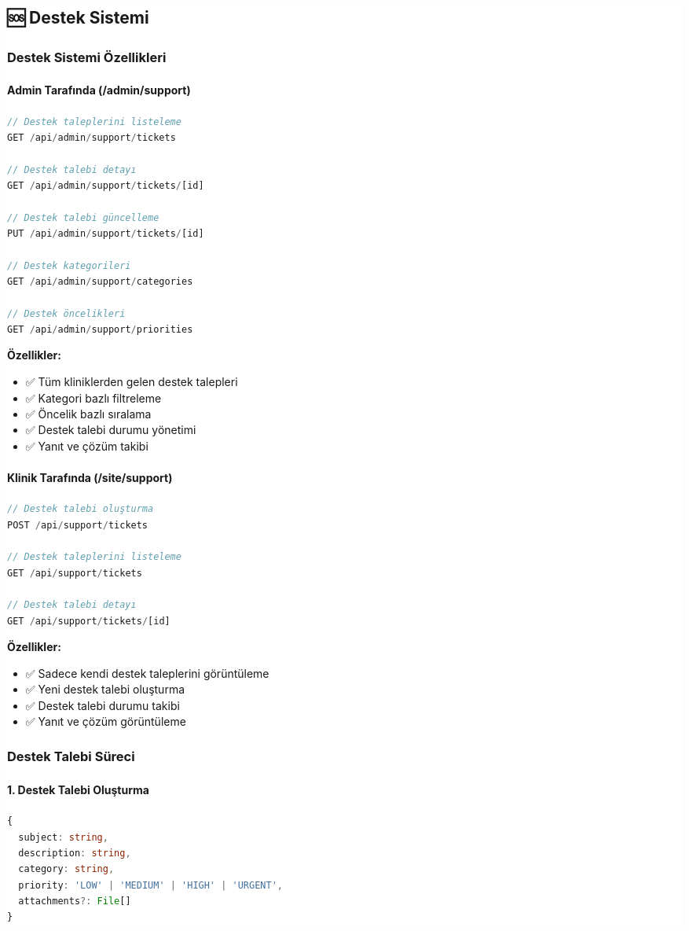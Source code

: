 ## 🆘 Destek Sistemi

### Destek Sistemi Özellikleri

#### Admin Tarafında (/admin/support)
```typescript
// Destek taleplerini listeleme
GET /api/admin/support/tickets

// Destek talebi detayı
GET /api/admin/support/tickets/[id]

// Destek talebi güncelleme
PUT /api/admin/support/tickets/[id]

// Destek kategorileri
GET /api/admin/support/categories

// Destek öncelikleri
GET /api/admin/support/priorities
```

**Özellikler:**
- ✅ Tüm kliniklerden gelen destek talepleri
- ✅ Kategori bazlı filtreleme
- ✅ Öncelik bazlı sıralama
- ✅ Destek talebi durumu yönetimi
- ✅ Yanıt ve çözüm takibi

#### Klinik Tarafında (/site/support)
```typescript
// Destek talebi oluşturma
POST /api/support/tickets

// Destek taleplerini listeleme
GET /api/support/tickets

// Destek talebi detayı
GET /api/support/tickets/[id]
```

**Özellikler:**
- ✅ Sadece kendi destek taleplerini görüntüleme
- ✅ Yeni destek talebi oluşturma
- ✅ Destek talebi durumu takibi
- ✅ Yanıt ve çözüm görüntüleme

### Destek Talebi Süreci

#### 1. Destek Talebi Oluşturma
```typescript
{
  subject: string,
  description: string,
  category: string,
  priority: 'LOW' | 'MEDIUM' | 'HIGH' | 'URGENT',
  attachments?: File[]
}
```
